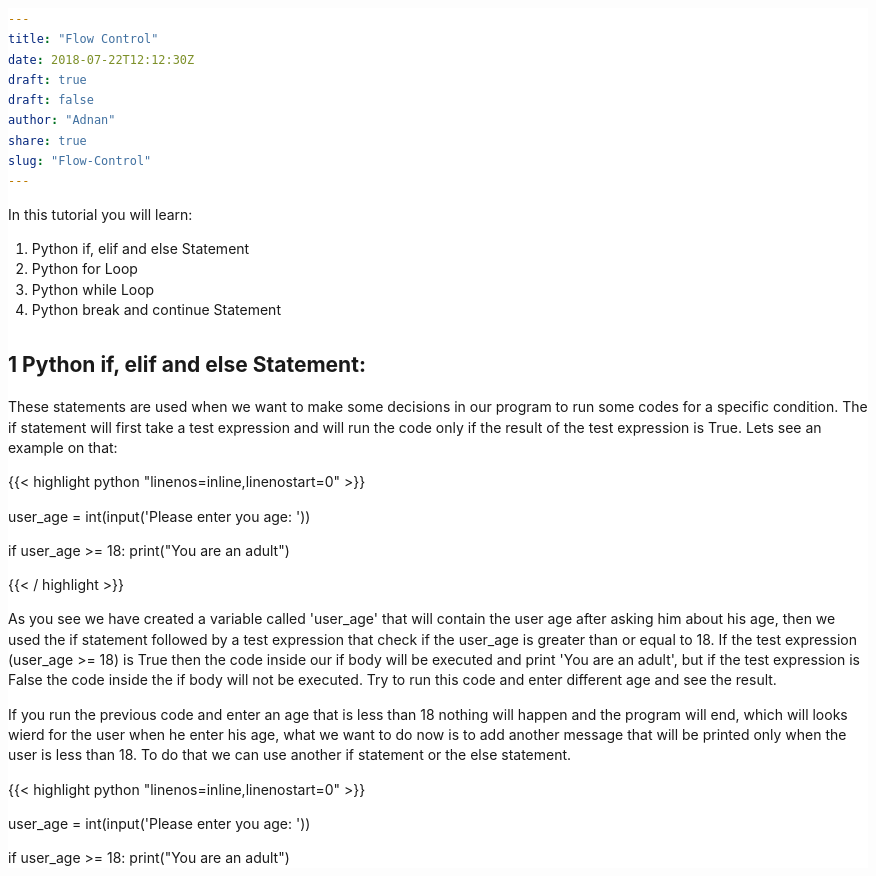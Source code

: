 ```yaml
---
title: "Flow Control"
date: 2018-07-22T12:12:30Z
draft: true
draft: false
author: "Adnan"
share: true
slug: "Flow-Control"
---
```


In this tutorial you will learn:

1. Python if, elif and else Statement
2. Python for Loop
3. Python while Loop
4. Python break and continue Statement

1 Python if, elif and else Statement:
-------------------------------------
These statements are used when we want to make some decisions in our program to run some codes for a specific condition.
The if statement will first take a test expression and will run the code only if the result of the test expression is True.
Lets see an example on that:

{{< highlight python "linenos=inline,linenostart=0" >}}

user_age = int(input('Please enter you age: '))

if user_age >= 18:
    print("You are an adult")

{{< / highlight >}}

As you see we have created a variable called 'user_age' that will contain the user age after asking him about his age, then we used the if statement followed by a test expression 
that check if the user_age is greater than or equal to 18.
If the test expression (user_age >= 18) is True then the code inside our if body will be executed and print 'You are an adult', but if the test expression is False the code inside 
the if body will not be executed.
Try to run this code and enter different age and see the result.<br/>

If you run the previous code and enter an age that is less than 18 nothing will happen and the program will end, which will looks wierd for the user when he enter his age,
what we want to do now is to add another message that will be printed only when the user is less than 18.
To do that we can use another if statement or the else statement.

{{< highlight python "linenos=inline,linenostart=0" >}}

user_age = int(input('Please enter you age: '))

if user_age >= 18:
    print("You are an adult")
